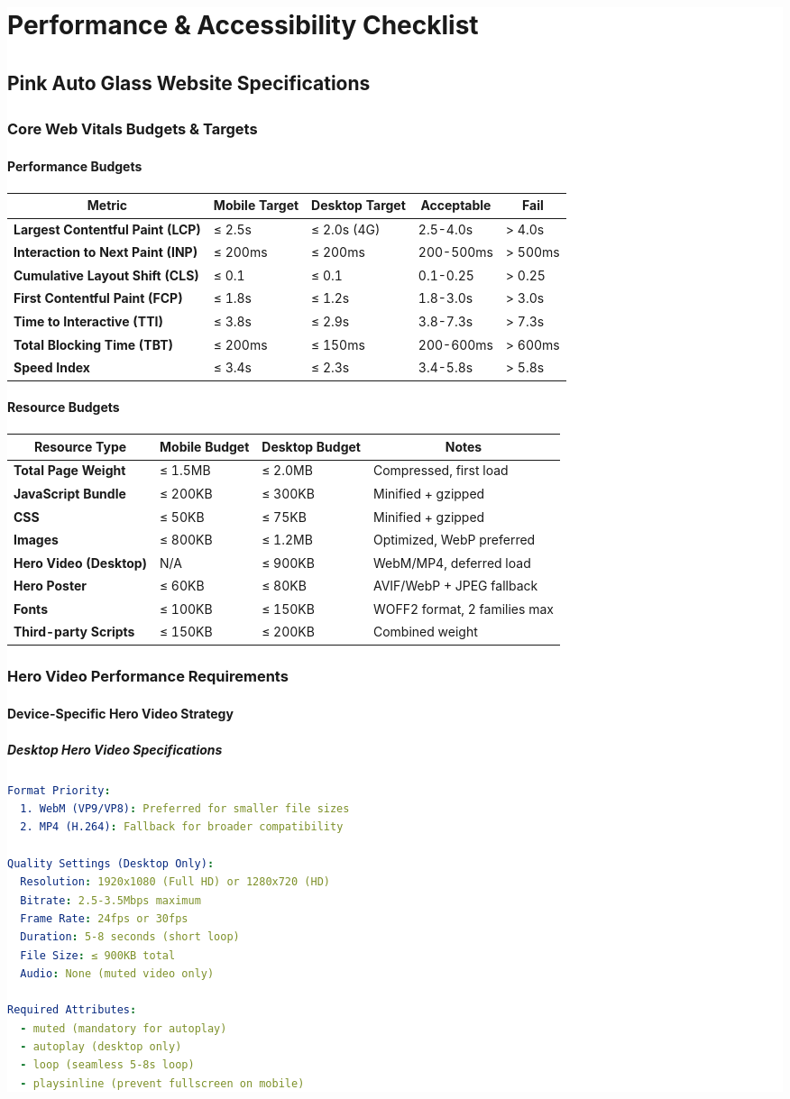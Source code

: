 # Performance & Accessibility Checklist
## Pink Auto Glass Website Specifications

### Core Web Vitals Budgets & Targets

#### Performance Budgets
| Metric | Mobile Target | Desktop Target | Acceptable | Fail |
|--------|---------------|----------------|------------|------|
| **Largest Contentful Paint (LCP)** | ≤ 2.5s | ≤ 2.0s (4G) | 2.5-4.0s | > 4.0s |
| **Interaction to Next Paint (INP)** | ≤ 200ms | ≤ 200ms | 200-500ms | > 500ms |
| **Cumulative Layout Shift (CLS)** | ≤ 0.1 | ≤ 0.1 | 0.1-0.25 | > 0.25 |
| **First Contentful Paint (FCP)** | ≤ 1.8s | ≤ 1.2s | 1.8-3.0s | > 3.0s |
| **Time to Interactive (TTI)** | ≤ 3.8s | ≤ 2.9s | 3.8-7.3s | > 7.3s |
| **Total Blocking Time (TBT)** | ≤ 200ms | ≤ 150ms | 200-600ms | > 600ms |
| **Speed Index** | ≤ 3.4s | ≤ 2.3s | 3.4-5.8s | > 5.8s |

#### Resource Budgets
| Resource Type | Mobile Budget | Desktop Budget | Notes |
|---------------|---------------|----------------|-------|
| **Total Page Weight** | ≤ 1.5MB | ≤ 2.0MB | Compressed, first load |
| **JavaScript Bundle** | ≤ 200KB | ≤ 300KB | Minified + gzipped |
| **CSS** | ≤ 50KB | ≤ 75KB | Minified + gzipped |
| **Images** | ≤ 800KB | ≤ 1.2MB | Optimized, WebP preferred |
| **Hero Video (Desktop)** | N/A | ≤ 900KB | WebM/MP4, deferred load |
| **Hero Poster** | ≤ 60KB | ≤ 80KB | AVIF/WebP + JPEG fallback |
| **Fonts** | ≤ 100KB | ≤ 150KB | WOFF2 format, 2 families max |
| **Third-party Scripts** | ≤ 150KB | ≤ 200KB | Combined weight |

### Hero Video Performance Requirements

#### Device-Specific Hero Video Strategy

##### Desktop Hero Video Specifications
```yaml
Format Priority:
  1. WebM (VP9/VP8): Preferred for smaller file sizes
  2. MP4 (H.264): Fallback for broader compatibility

Quality Settings (Desktop Only):
  Resolution: 1920x1080 (Full HD) or 1280x720 (HD)
  Bitrate: 2.5-3.5Mbps maximum
  Frame Rate: 24fps or 30fps
  Duration: 5-8 seconds (short loop)
  File Size: ≤ 900KB total
  Audio: None (muted video only)

Required Attributes:
  - muted (mandatory for autoplay)
  - autoplay (desktop only)
  - loop (seamless 5-8s loop)
  - playsinline (prevent fullscreen on mobile)
```